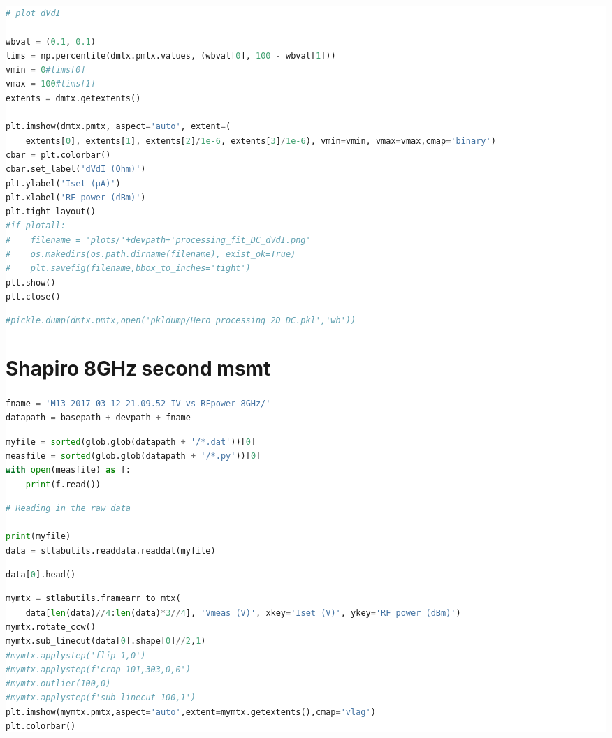 ```python hide_input=false
# plot dVdI

wbval = (0.1, 0.1)
lims = np.percentile(dmtx.pmtx.values, (wbval[0], 100 - wbval[1]))
vmin = 0#lims[0]
vmax = 100#lims[1]
extents = dmtx.getextents()

plt.imshow(dmtx.pmtx, aspect='auto', extent=(
    extents[0], extents[1], extents[2]/1e-6, extents[3]/1e-6), vmin=vmin, vmax=vmax,cmap='binary')
cbar = plt.colorbar()
cbar.set_label('dVdI (Ohm)')
plt.ylabel('Iset (µA)')
plt.xlabel('RF power (dBm)')
plt.tight_layout()
#if plotall:
#    filename = 'plots/'+devpath+'processing_fit_DC_dVdI.png'
#    os.makedirs(os.path.dirname(filename), exist_ok=True)
#    plt.savefig(filename,bbox_to_inches='tight')
plt.show()
plt.close()
```

```python
#pickle.dump(dmtx.pmtx,open('pkldump/Hero_processing_2D_DC.pkl','wb'))
```

# Shapiro 8GHz second msmt

```python
fname = 'M13_2017_03_12_21.09.52_IV_vs_RFpower_8GHz/'
datapath = basepath + devpath + fname
```

```python
myfile = sorted(glob.glob(datapath + '/*.dat'))[0]
measfile = sorted(glob.glob(datapath + '/*.py'))[0]
with open(measfile) as f:
    print(f.read())
```

```python
# Reading in the raw data

print(myfile)
data = stlabutils.readdata.readdat(myfile)
```

```python
data[0].head()
```

```python
mymtx = stlabutils.framearr_to_mtx(
    data[len(data)//4:len(data)*3//4], 'Vmeas (V)', xkey='Iset (V)', ykey='RF power (dBm)')
mymtx.rotate_ccw()
mymtx.sub_linecut(data[0].shape[0]//2,1)
#mymtx.applystep('flip 1,0')
#mymtx.applystep(f'crop 101,303,0,0')
#mymtx.outlier(100,0)
#mymtx.applystep(f'sub_linecut 100,1')
plt.imshow(mymtx.pmtx,aspect='auto',extent=mymtx.getextents(),cmap='vlag')
plt.colorbar()
```
